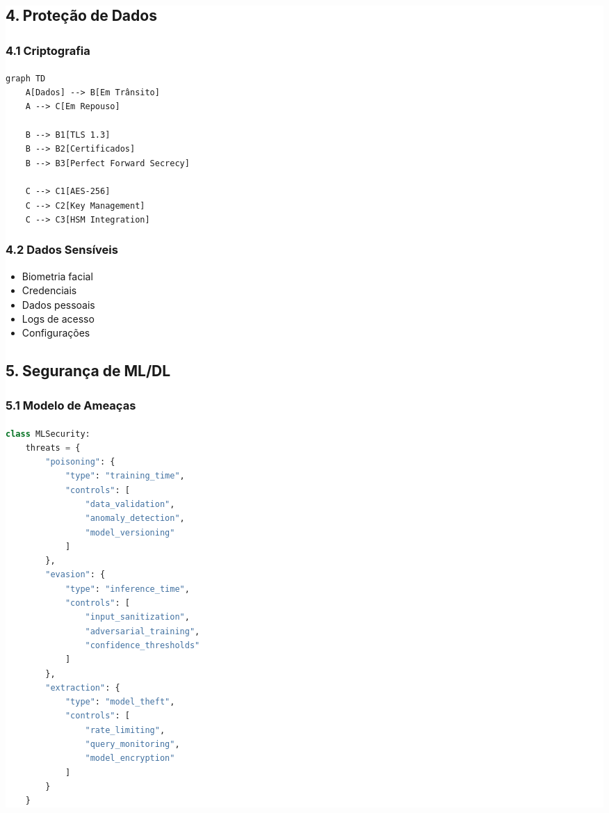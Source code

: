 ## 4. Proteção de Dados

### 4.1 Criptografia
```mermaid
graph TD
    A[Dados] --> B[Em Trânsito]
    A --> C[Em Repouso]
    
    B --> B1[TLS 1.3]
    B --> B2[Certificados]
    B --> B3[Perfect Forward Secrecy]
    
    C --> C1[AES-256]
    C --> C2[Key Management]
    C --> C3[HSM Integration]
```

### 4.2 Dados Sensíveis
- Biometria facial
- Credenciais
- Dados pessoais
- Logs de acesso
- Configurações

## 5. Segurança de ML/DL

### 5.1 Modelo de Ameaças
```python
class MLSecurity:
    threats = {
        "poisoning": {
            "type": "training_time",
            "controls": [
                "data_validation",
                "anomaly_detection",
                "model_versioning"
            ]
        },
        "evasion": {
            "type": "inference_time",
            "controls": [
                "input_sanitization",
                "adversarial_training",
                "confidence_thresholds"
            ]
        },
        "extraction": {
            "type": "model_theft",
            "controls": [
                "rate_limiting",
                "query_monitoring",
                "model_encryption"
            ]
        }
    }
```
